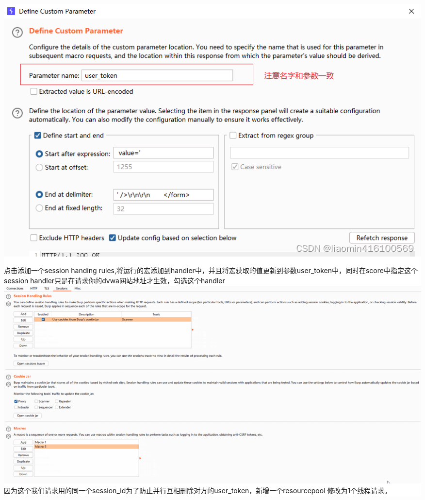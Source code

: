 ![在这里插入图片描述](/docs/images/content/security/burp_suite/action_01_web.md.images/fbe6bbe5b0e98298fbafe4ceecd91c9b.png)

点击添加一个session handing rules,将运行的宏添加到handler中，并且将宏获取的值更新到参数user_token中，同时在score中指定这个session handler只是在请求你的dvwa网站地址才生效，勾选这个handler
![请添加图片描述](/docs/images/content/security/burp_suite/action_01_web.md.images/58857ab4bd7bed3fac77096f19295089.gif)
因为这个我们请求用的同一个session_id为了防止并行互相删除对方的user_token，新增一个resourcepool
修改为1个线程请求。